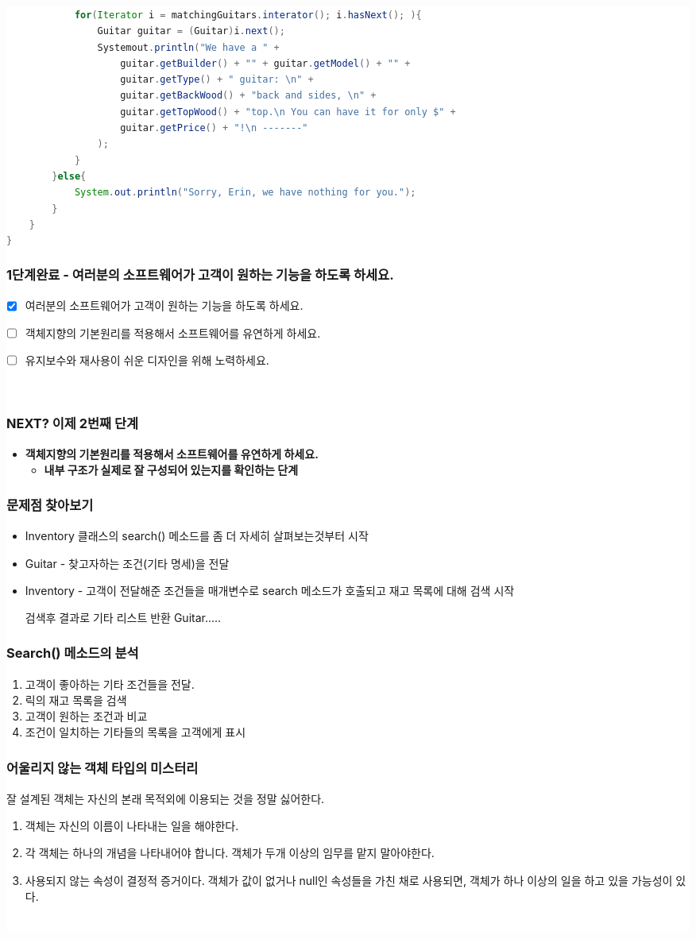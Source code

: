 ```java
            for(Iterator i = matchingGuitars.interator(); i.hasNext(); ){
                Guitar guitar = (Guitar)i.next();
                Systemout.println("We have a " + 
                    guitar.getBuilder() + "" + guitar.getModel() + "" +
                    guitar.getType() + " guitar: \n" +
                    guitar.getBackWood() + "back and sides, \n" +
                    guitar.getTopWood() + "top.\n You can have it for only $" +
                    guitar.getPrice() + "!\n -------"
                );
            }
        }else{
            System.out.println("Sorry, Erin, we have nothing for you.");
        }
    }
}
```



### 1단계완료 - 여러분의 소프트웨어가 고객이 원하는 기능을 하도록 하세요. 

- [x] 여러분의 소프트웨어가 고객이 원하는 기능을 하도록 하세요.

- [ ] 객체지향의 기본원리를 적용해서 소프트웨어를 유연하게 하세요.

- [ ] 유지보수와 재사용이 쉬운 디자인을 위해 노력하세요.

      ​

### NEXT? 이제 2번째 단계

- **객체지향의 기본원리를 적용해서 소프트웨어를 유연하게 하세요.**
  - **내부 구조가 실제로 잘 구성되어 있는지를 확인하는 단계**



### 문제점 찾아보기 

- Inventory 클래스의 search() 메소드를 좀 더 자세히 살펴보는것부터 시작

- Guitar - 찾고자하는 조건(기타 명세)을 전달 

- Inventory - 고객이 전달해준 조건들을 매개변수로 search 메소드가 호출되고 재고 목록에 대해 검색 시작

  검색후 결과로 기타 리스트 반환  Guitar..... 



### Search() 메소드의 분석

1. 고객이 좋아하는 기타 조건들을 전달.
2. 릭의 재고 목록을 검색
3. 고객이 원하는 조건과 비교
4. 조건이 일치하는 기타들의 목록을 고객에게 표시



### 어울리지 않는 객체 타입의 미스터리

잘 설계된 객체는 자신의 본래 목적외에 이용되는 것을 정말 싫어한다.

1. 객체는 자신의 이름이 나타내는 일을 해야한다.

2. 각 객체는 하나의 개념을 나타내어야 합니다.
   객체가 두개 이상의 임무를 맡지 말아야한다.

3. 사용되지 않는 속성이 결정적 증거이다.
    객체가 값이 없거나 null인 속성들을 가친 채로 사용되면, 객체가 하나 이상의 일을 하고 있을 가능성이 있다.  

   ​
